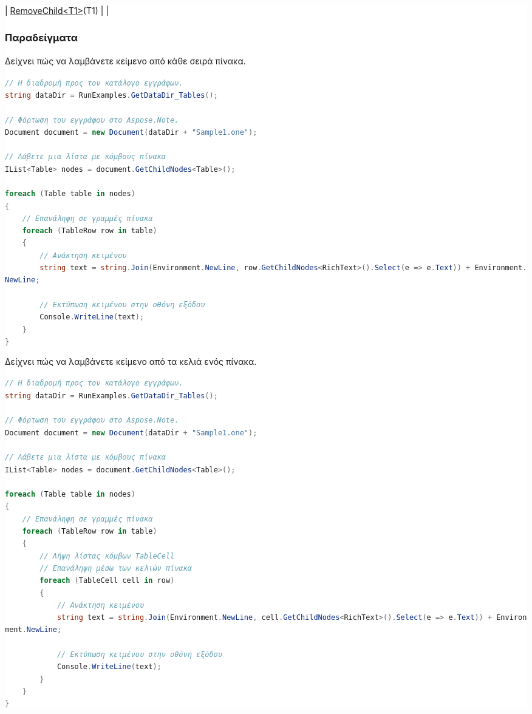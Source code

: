 | [RemoveChild&lt;T1&gt;](../../aspose.note/compositenode-1/removechild/)(T1) |  |

### Παραδείγματα

Δείχνει πώς να λαμβάνετε κείμενο από κάθε σειρά πίνακα.

```csharp
// Η διαδρομή προς τον κατάλογο εγγράφων.
string dataDir = RunExamples.GetDataDir_Tables();

// Φόρτωση του εγγράφου στο Aspose.Note.
Document document = new Document(dataDir + "Sample1.one");

// Λάβετε μια λίστα με κόμβους πίνακα
IList<Table> nodes = document.GetChildNodes<Table>();

foreach (Table table in nodes)
{
    // Επανάληψη σε γραμμές πίνακα
    foreach (TableRow row in table)
    {
        // Ανάκτηση κειμένου
        string text = string.Join(Environment.NewLine, row.GetChildNodes<RichText>().Select(e => e.Text)) + Environment.NewLine;

        // Εκτύπωση κειμένου στην οθόνη εξόδου
        Console.WriteLine(text);
    }
}
```

Δείχνει πώς να λαμβάνετε κείμενο από τα κελιά ενός πίνακα.

```csharp
// Η διαδρομή προς τον κατάλογο εγγράφων.
string dataDir = RunExamples.GetDataDir_Tables();

// Φόρτωση του εγγράφου στο Aspose.Note.
Document document = new Document(dataDir + "Sample1.one");

// Λάβετε μια λίστα με κόμβους πίνακα
IList<Table> nodes = document.GetChildNodes<Table>();        

foreach (Table table in nodes)
{
    // Επανάληψη σε γραμμές πίνακα
    foreach (TableRow row in table)
    {
        // Λήψη λίστας κόμβων TableCell
        // Επανάληψη μέσω των κελιών πίνακα
        foreach (TableCell cell in row)
        {
            // Ανάκτηση κειμένου
            string text = string.Join(Environment.NewLine, cell.GetChildNodes<RichText>().Select(e => e.Text)) + Environment.NewLine;

            // Εκτύπωση κειμένου στην οθόνη εξόδου
            Console.WriteLine(text);
        }
    }
}
```
